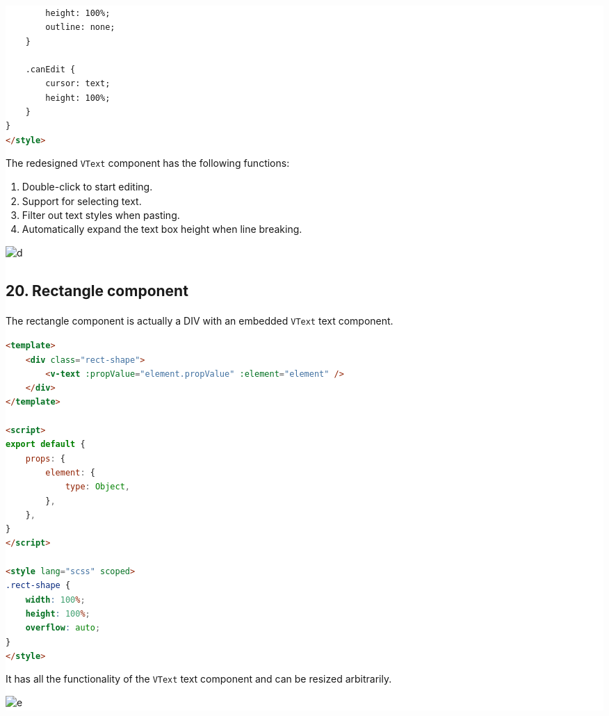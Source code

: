 ```html
        height: 100%;
        outline: none;
    }

    .canEdit {
        cursor: text;
        height: 100%;
    }
}
</style>
```

The redesigned `VText` component has the following functions:
1. Double-click to start editing.
2. Support for selecting text.
3. Filter out text styles when pasting.
4. Automatically expand the text box height when line breaking.

![d](https://user-images.githubusercontent.com/22117876/107899987-d1b62300-6f7a-11eb-90a3-823f733af47b.gif)

## 20. Rectangle component
The rectangle component is actually a DIV with an embedded `VText` text component.
```html
<template>
    <div class="rect-shape">
        <v-text :propValue="element.propValue" :element="element" />
    </div>
</template>

<script>
export default {
    props: {
        element: {
            type: Object,
        },
    },
}
</script>

<style lang="scss" scoped>
.rect-shape {
    width: 100%;
    height: 100%;
    overflow: auto;
}
</style>
```

It has all the functionality of the `VText` text component and can be resized arbitrarily.

![e](https://user-images.githubusercontent.com/22117876/107900036-e98da700-6f7a-11eb-8841-93b254576590.gif)
